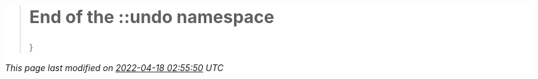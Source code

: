 > 
> 
> # End of the ::undo namespace
> }
> 
> ```


*This page last modified on [2022\-04\-18 02:55:50](https://sqlite.org/docsrc/honeypot) UTC* 


































